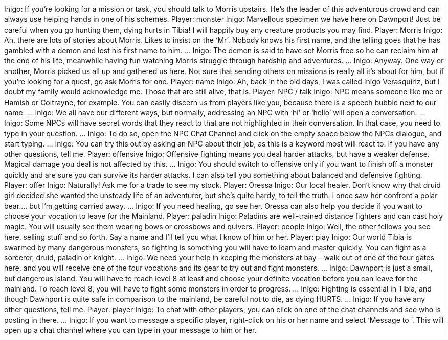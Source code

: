 Inigo: If you’re looking for a mission or task, you should talk to Morris upstairs. He’s the leader of this adventurous crowd and can always use helping hands in one of his schemes.
Player: monster
Inigo: Marvellous specimen we have here on Dawnport! Just be careful when you go hunting them, dying hurts in Tibia! I will happily buy any creature products you may find.
Player: Morris
Inigo: Ah, there are lots of stories about Morris. Likes to insist on the ‘Mr’. Nobody knows his first name, and the telling goes that he has gambled with a demon and lost his first name to him. …
Inigo: The demon is said to have set Morris free so he can reclaim him at the end of his life, meanwhile having fun watching Morris struggle through hardship and adventures. …
Inigo: Anyway. One way or another, Morris picked us all up and gathered us here. Not sure that sending others on missions is really all it’s about for him, but if you’re looking for a quest, go ask Morris for one.
Player: name
Inigo: Ah, back in the old days, I was called Inigo Verasquiriz, but I doubt my family would acknowledge me. Those that are still alive, that is.
Player: NPC / talk
Inigo: NPC means someone like me or Hamish or Coltrayne, for example. You can easily discern us from players like you, because there is a speech bubble next to our name. …
Inigo: We all have our different ways, but normally, addressing an NPC with ‘hi’ or ‘hello’ will open a conversation. …
Inigo: Some NPCs will have secret words that they react to that are not highlighted in their conversation. In that case, you need to type in your question. …
Inigo: To do so, open the NPC Chat Channel and click on the empty space below the NPCs dialogue, and start typing. …
Inigo: You can try this out by asking an NPC about their job, as this is a keyword most will react to. If you have any other questions, tell me.
Player: offensive
Inigo: Offensive fighting means you deal harder attacks, but have a weaker defense. Magical damage you deal is not affected by this. …
Inigo: You should switch to offensive only if you want to finish off a monster quickly and are sure you can survive its harder attacks. I can also tell you something about balanced and defensive fighting.
Player: offer
Inigo: Naturally! Ask me for a trade to see my stock.
Player: Oressa
Inigo: Our local healer. Don’t know why that druid girl decided she wanted the unsteady life of an adventurer, but she’s quite hardy, to tell the truth. I once saw her confront a polar bear…. but I’m getting carried away. …
Inigo: If you need healing, go see her. Oressa can also help you decide if you want to choose your vocation to leave for the Mainland.
Player: paladin
Inigo: Paladins are well-trained distance fighters and can cast holy magic. You will usually see them wearing bows or crossbows and quivers.
Player: people
Inigo: Well, the other fellows you see here, selling stuff and so forth. Say a name and I’ll tell you what I know of him or her.
Player: play
Inigo: Our world Tibia is swarmed by many dangerous monsters, so fighting is something you will have to learn and master quickly. You can fight as a sorcerer, druid, paladin or knight. …
Inigo: We need your help in keeping the monsters at bay – walk out of one of the four gates here, and you will receive one of the four vocations and its gear to try out and fight monsters. …
Inigo: Dawnport is just a small, but dangerous island. You will have to reach level 8 at least and choose your definite vocation before you can leave for the mainland. To reach level 8, you will have to fight some monsters in order to progress. …
Inigo: Fighting is essential in Tibia, and though Dawnport is quite safe in comparison to the mainland, be careful not to die, as dying HURTS. …
Inigo: If you have any other questions, tell me.
Player: player
Inigo: To chat with other players, you can click on one of the chat channels and see who is posting in there. …
Inigo: If you want to message a specific player, right-click on his or her name and select ‘Message to <player name>’. This will open up a chat channel where you can type in your message to him or her.